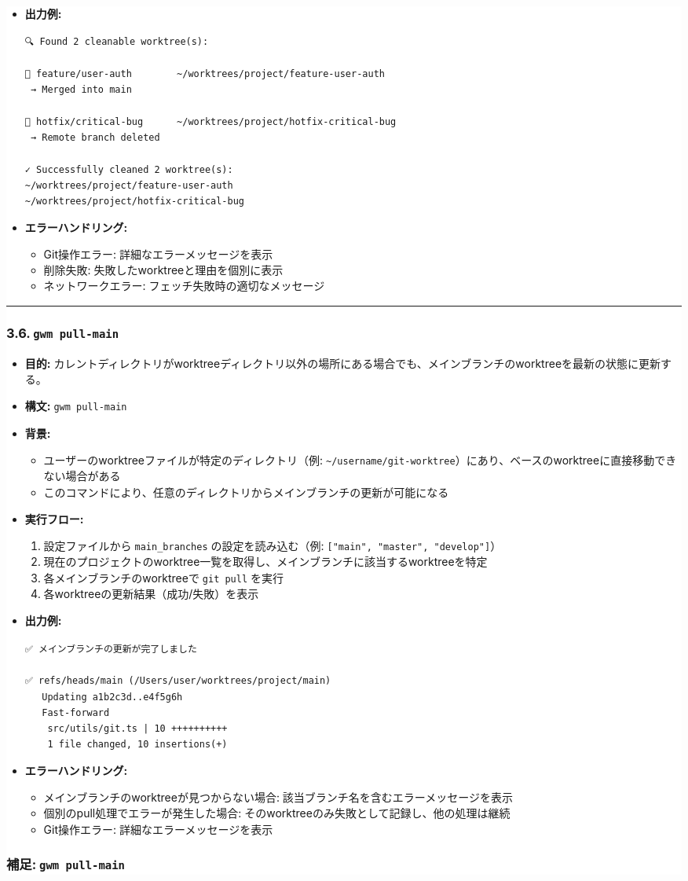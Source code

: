 - **出力例:**

  ```
  🔍 Found 2 cleanable worktree(s):

  📁 feature/user-auth        ~/worktrees/project/feature-user-auth
   → Merged into main

  📁 hotfix/critical-bug      ~/worktrees/project/hotfix-critical-bug
   → Remote branch deleted

  ✓ Successfully cleaned 2 worktree(s):
  ~/worktrees/project/feature-user-auth
  ~/worktrees/project/hotfix-critical-bug
  ```

- **エラーハンドリング:**
  - Git操作エラー: 詳細なエラーメッセージを表示
  - 削除失敗: 失敗したworktreeと理由を個別に表示
  - ネットワークエラー: フェッチ失敗時の適切なメッセージ

---

### 3.6. `gwm pull-main`

- **目的:** カレントディレクトリがworktreeディレクトリ以外の場所にある場合でも、メインブランチのworktreeを最新の状態に更新する。
- **構文:** `gwm pull-main`
- **背景:**
  - ユーザーのworktreeファイルが特定のディレクトリ（例: `~/username/git-worktree`）にあり、ベースのworktreeに直接移動できない場合がある
  - このコマンドにより、任意のディレクトリからメインブランチの更新が可能になる
- **実行フロー:**
  1. 設定ファイルから `main_branches` の設定を読み込む（例: `["main", "master", "develop"]`）
  2. 現在のプロジェクトのworktree一覧を取得し、メインブランチに該当するworktreeを特定
  3. 各メインブランチのworktreeで `git pull` を実行
  4. 各worktreeの更新結果（成功/失敗）を表示
- **出力例:**

  ```
  ✅ メインブランチの更新が完了しました

  ✅ refs/heads/main (/Users/user/worktrees/project/main)
     Updating a1b2c3d..e4f5g6h
     Fast-forward
      src/utils/git.ts | 10 ++++++++++
      1 file changed, 10 insertions(+)
  ```

- **エラーハンドリング:**
  - メインブランチのworktreeが見つからない場合: 該当ブランチ名を含むエラーメッセージを表示
  - 個別のpull処理でエラーが発生した場合: そのworktreeのみ失敗として記録し、他の処理は継続
  - Git操作エラー: 詳細なエラーメッセージを表示

### 補足: `gwm pull-main`
